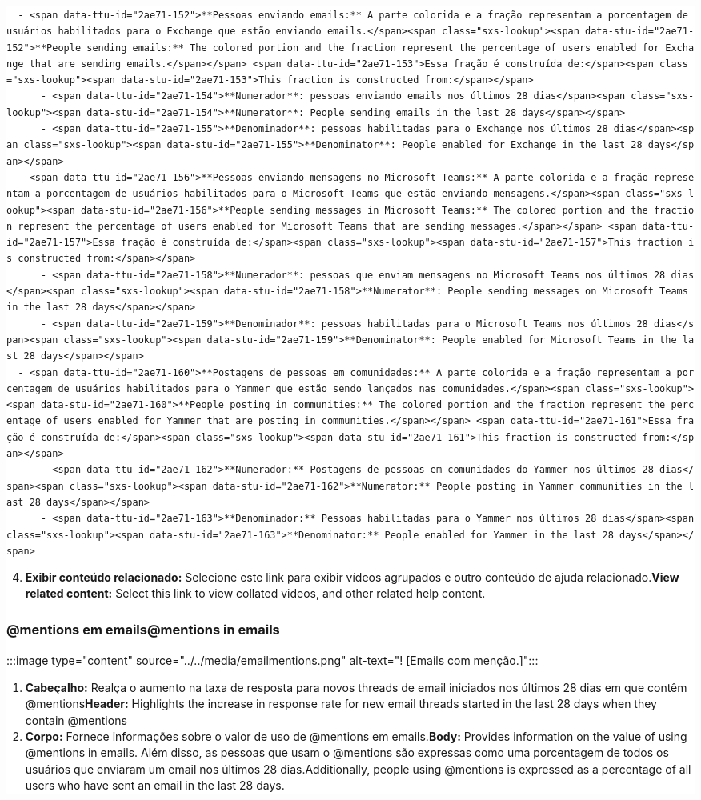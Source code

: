       - <span data-ttu-id="2ae71-152">**Pessoas enviando emails:** A parte colorida e a fração representam a porcentagem de usuários habilitados para o Exchange que estão enviando emails.</span><span class="sxs-lookup"><span data-stu-id="2ae71-152">**People sending emails:** The colored portion and the fraction represent the percentage of users enabled for Exchange that are sending emails.</span></span> <span data-ttu-id="2ae71-153">Essa fração é construída de:</span><span class="sxs-lookup"><span data-stu-id="2ae71-153">This fraction is constructed from:</span></span>
          - <span data-ttu-id="2ae71-154">**Numerador**: pessoas enviando emails nos últimos 28 dias</span><span class="sxs-lookup"><span data-stu-id="2ae71-154">**Numerator**: People sending emails in the last 28 days</span></span>
          - <span data-ttu-id="2ae71-155">**Denominador**: pessoas habilitadas para o Exchange nos últimos 28 dias</span><span class="sxs-lookup"><span data-stu-id="2ae71-155">**Denominator**: People enabled for Exchange in the last 28 days</span></span>
      - <span data-ttu-id="2ae71-156">**Pessoas enviando mensagens no Microsoft Teams:** A parte colorida e a fração representam a porcentagem de usuários habilitados para o Microsoft Teams que estão enviando mensagens.</span><span class="sxs-lookup"><span data-stu-id="2ae71-156">**People sending messages in Microsoft Teams:** The colored portion and the fraction represent the percentage of users enabled for Microsoft Teams that are sending messages.</span></span> <span data-ttu-id="2ae71-157">Essa fração é construída de:</span><span class="sxs-lookup"><span data-stu-id="2ae71-157">This fraction is constructed from:</span></span>
          - <span data-ttu-id="2ae71-158">**Numerador**: pessoas que enviam mensagens no Microsoft Teams nos últimos 28 dias</span><span class="sxs-lookup"><span data-stu-id="2ae71-158">**Numerator**: People sending messages on Microsoft Teams in the last 28 days</span></span>
          - <span data-ttu-id="2ae71-159">**Denominador**: pessoas habilitadas para o Microsoft Teams nos últimos 28 dias</span><span class="sxs-lookup"><span data-stu-id="2ae71-159">**Denominator**: People enabled for Microsoft Teams in the last 28 days</span></span>
      - <span data-ttu-id="2ae71-160">**Postagens de pessoas em comunidades:** A parte colorida e a fração representam a porcentagem de usuários habilitados para o Yammer que estão sendo lançados nas comunidades.</span><span class="sxs-lookup"><span data-stu-id="2ae71-160">**People posting in communities:** The colored portion and the fraction represent the percentage of users enabled for Yammer that are posting in communities.</span></span> <span data-ttu-id="2ae71-161">Essa fração é construída de:</span><span class="sxs-lookup"><span data-stu-id="2ae71-161">This fraction is constructed from:</span></span>
          - <span data-ttu-id="2ae71-162">**Numerador:** Postagens de pessoas em comunidades do Yammer nos últimos 28 dias</span><span class="sxs-lookup"><span data-stu-id="2ae71-162">**Numerator:** People posting in Yammer communities in the last 28 days</span></span>
          - <span data-ttu-id="2ae71-163">**Denominador:** Pessoas habilitadas para o Yammer nos últimos 28 dias</span><span class="sxs-lookup"><span data-stu-id="2ae71-163">**Denominator:** People enabled for Yammer in the last 28 days</span></span>
4. <span data-ttu-id="2ae71-164">**Exibir conteúdo relacionado:** Selecione este link para exibir vídeos agrupados e outro conteúdo de ajuda relacionado.</span><span class="sxs-lookup"><span data-stu-id="2ae71-164">**View related content:** Select this link to view collated videos, and other related help content.</span></span>

### <a name="mentions-in-emails"></a><span data-ttu-id="2ae71-165">@mentions em emails</span><span class="sxs-lookup"><span data-stu-id="2ae71-165">@mentions in emails</span></span>

:::image type="content" source="../../media/emailmentions.png" alt-text="! [Emails com menção.]":::

1. <span data-ttu-id="2ae71-167">**Cabeçalho:** Realça o aumento na taxa de resposta para novos threads de email iniciados nos últimos 28 dias em que contêm @mentions</span><span class="sxs-lookup"><span data-stu-id="2ae71-167">**Header:** Highlights the increase in response rate for new email threads started in the last 28 days when they contain @mentions</span></span>
2. <span data-ttu-id="2ae71-168">**Corpo:** Fornece informações sobre o valor de uso de @mentions em emails.</span><span class="sxs-lookup"><span data-stu-id="2ae71-168">**Body:** Provides information on the value of using @mentions in emails.</span></span> <span data-ttu-id="2ae71-169">Além disso, as pessoas que usam o @mentions são expressas como uma porcentagem de todos os usuários que enviaram um email nos últimos 28 dias.</span><span class="sxs-lookup"><span data-stu-id="2ae71-169">Additionally, people using @mentions is expressed as a percentage of all users who have sent an email in the last 28 days.</span></span>